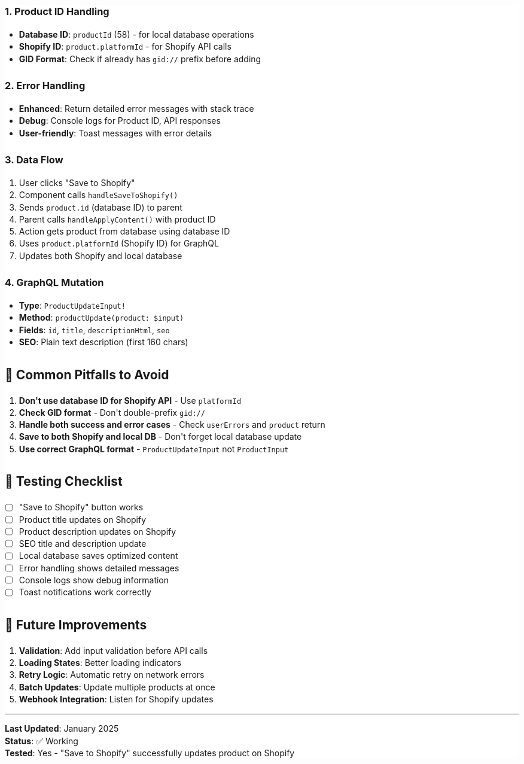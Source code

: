 ### **1. Product ID Handling**
- **Database ID**: `productId` (58) - for local database operations
- **Shopify ID**: `product.platformId` - for Shopify API calls
- **GID Format**: Check if already has `gid://` prefix before adding

### **2. Error Handling**
- **Enhanced**: Return detailed error messages with stack trace
- **Debug**: Console logs for Product ID, API responses
- **User-friendly**: Toast messages with error details

### **3. Data Flow**
1. User clicks "Save to Shopify"
2. Component calls `handleSaveToShopify()`
3. Sends `product.id` (database ID) to parent
4. Parent calls `handleApplyContent()` with product ID
5. Action gets product from database using database ID
6. Uses `product.platformId` (Shopify ID) for GraphQL
7. Updates both Shopify and local database

### **4. GraphQL Mutation**
- **Type**: `ProductUpdateInput!`
- **Method**: `productUpdate(product: $input)`
- **Fields**: `id`, `title`, `descriptionHtml`, `seo`
- **SEO**: Plain text description (first 160 chars)

## 🚨 **Common Pitfalls to Avoid**

1. **Don't use database ID for Shopify API** - Use `platformId`
2. **Check GID format** - Don't double-prefix `gid://`
3. **Handle both success and error cases** - Check `userErrors` and `product` return
4. **Save to both Shopify and local DB** - Don't forget local database update
5. **Use correct GraphQL format** - `ProductUpdateInput` not `ProductInput`

## 🧪 **Testing Checklist**

- [ ] "Save to Shopify" button works
- [ ] Product title updates on Shopify
- [ ] Product description updates on Shopify
- [ ] SEO title and description update
- [ ] Local database saves optimized content
- [ ] Error handling shows detailed messages
- [ ] Console logs show debug information
- [ ] Toast notifications work correctly

## 📝 **Future Improvements**

1. **Validation**: Add input validation before API calls
2. **Loading States**: Better loading indicators
3. **Retry Logic**: Automatic retry on network errors
4. **Batch Updates**: Update multiple products at once
5. **Webhook Integration**: Listen for Shopify updates

---

**Last Updated**: January 2025  
**Status**: ✅ Working  
**Tested**: Yes - "Save to Shopify" successfully updates product on Shopify
